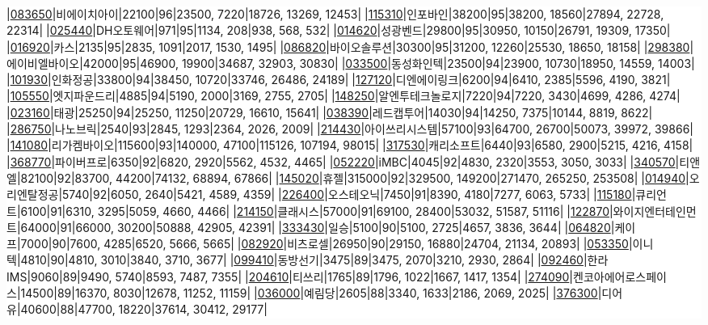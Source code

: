 |[083650](https://finance.daum.net/quotes/A083650)|비에이치아이|22100|96|23500, 7220|18726, 13269, 12453|
|[115310](https://finance.daum.net/quotes/A115310)|인포바인|38200|95|38200, 18560|27894, 22728, 22314|
|[025440](https://finance.daum.net/quotes/A025440)|DH오토웨어|971|95|1134, 208|938, 568, 532|
|[014620](https://finance.daum.net/quotes/A014620)|성광벤드|29800|95|30950, 10150|26791, 19309, 17350|
|[016920](https://finance.daum.net/quotes/A016920)|카스|2135|95|2835, 1091|2017, 1530, 1495|
|[086820](https://finance.daum.net/quotes/A086820)|바이오솔루션|30300|95|31200, 12260|25530, 18650, 18158|
|[298380](https://finance.daum.net/quotes/A298380)|에이비엘바이오|42000|95|46900, 19900|34687, 32903, 30830|
|[033500](https://finance.daum.net/quotes/A033500)|동성화인텍|23500|94|23900, 10730|18950, 14559, 14003|
|[101930](https://finance.daum.net/quotes/A101930)|인화정공|33800|94|38450, 10720|33746, 26486, 24189|
|[127120](https://finance.daum.net/quotes/A127120)|디엔에이링크|6200|94|6410, 2385|5596, 4190, 3821|
|[105550](https://finance.daum.net/quotes/A105550)|엣지파운드리|4885|94|5190, 2000|3169, 2755, 2705|
|[148250](https://finance.daum.net/quotes/A148250)|알엔투테크놀로지|7220|94|7220, 3430|4699, 4286, 4274|
|[023160](https://finance.daum.net/quotes/A023160)|태광|25250|94|25250, 11250|20729, 16610, 15641|
|[038390](https://finance.daum.net/quotes/A038390)|레드캡투어|14030|94|14250, 7375|10144, 8819, 8622|
|[286750](https://finance.daum.net/quotes/A286750)|나노브릭|2540|93|2845, 1293|2364, 2026, 2009|
|[214430](https://finance.daum.net/quotes/A214430)|아이쓰리시스템|57100|93|64700, 26700|50073, 39972, 39866|
|[141080](https://finance.daum.net/quotes/A141080)|리가켐바이오|115600|93|140000, 47100|115126, 107194, 98015|
|[317530](https://finance.daum.net/quotes/A317530)|캐리소프트|6440|93|6580, 2900|5215, 4216, 4158|
|[368770](https://finance.daum.net/quotes/A368770)|파이버프로|6350|92|6820, 2920|5562, 4532, 4465|
|[052220](https://finance.daum.net/quotes/A052220)|iMBC|4045|92|4830, 2320|3553, 3050, 3033|
|[340570](https://finance.daum.net/quotes/A340570)|티앤엘|82100|92|83700, 44200|74132, 68894, 67866|
|[145020](https://finance.daum.net/quotes/A145020)|휴젤|315000|92|329500, 149200|271470, 265250, 253508|
|[014940](https://finance.daum.net/quotes/A014940)|오리엔탈정공|5740|92|6050, 2640|5421, 4589, 4359|
|[226400](https://finance.daum.net/quotes/A226400)|오스테오닉|7450|91|8390, 4180|7277, 6063, 5733|
|[115180](https://finance.daum.net/quotes/A115180)|큐리언트|6100|91|6310, 3295|5059, 4660, 4466|
|[214150](https://finance.daum.net/quotes/A214150)|클래시스|57000|91|69100, 28400|53032, 51587, 51116|
|[122870](https://finance.daum.net/quotes/A122870)|와이지엔터테인먼트|64000|91|66000, 30200|50888, 42905, 42391|
|[333430](https://finance.daum.net/quotes/A333430)|일승|5100|90|5100, 2725|4657, 3836, 3644|
|[064820](https://finance.daum.net/quotes/A064820)|케이프|7000|90|7600, 4285|6520, 5666, 5665|
|[082920](https://finance.daum.net/quotes/A082920)|비츠로셀|26950|90|29150, 16880|24704, 21134, 20893|
|[053350](https://finance.daum.net/quotes/A053350)|이니텍|4810|90|4810, 3010|3840, 3710, 3677|
|[099410](https://finance.daum.net/quotes/A099410)|동방선기|3475|89|3475, 2070|3210, 2930, 2864|
|[092460](https://finance.daum.net/quotes/A092460)|한라IMS|9060|89|9490, 5740|8593, 7487, 7355|
|[204610](https://finance.daum.net/quotes/A204610)|티쓰리|1765|89|1796, 1022|1667, 1417, 1354|
|[274090](https://finance.daum.net/quotes/A274090)|켄코아에어로스페이스|14500|89|16370, 8030|12678, 11252, 11159|
|[036000](https://finance.daum.net/quotes/A036000)|예림당|2605|88|3340, 1633|2186, 2069, 2025|
|[376300](https://finance.daum.net/quotes/A376300)|디어유|40600|88|47700, 18220|37614, 30412, 29177|